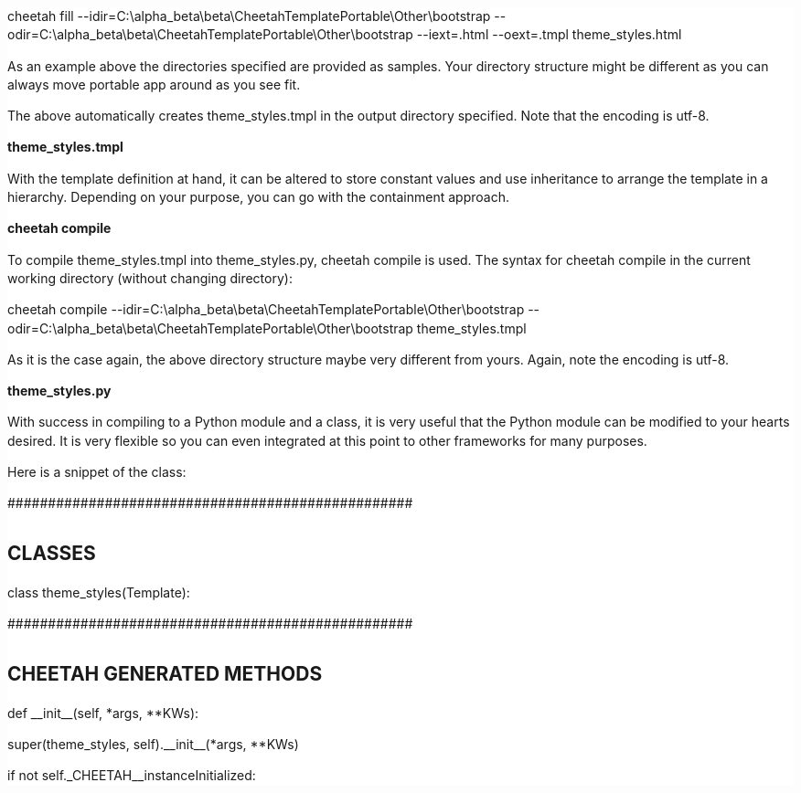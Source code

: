 cheetah fill
\--idir=C:\\alpha_beta\\beta\\CheetahTemplatePortable\\Other\\bootstrap
\--odir=C:\\alpha_beta\\beta\\CheetahTemplatePortable\\Other\\bootstrap
\--iext=.html \--oext=.tmpl theme_styles.html

As an example above the directories specified are provided as samples.
Your directory structure might be different as you can always move
portable app around as you see fit.

The above automatically creates theme_styles.tmpl in the output
directory specified. Note that the encoding is utf-8.

**theme_styles.tmpl**

With the template definition at hand, it can be altered to store
constant values and use inheritance to arrange the template in a
hierarchy. Depending on your purpose, you can go with the containment
approach.

**cheetah compile**

To compile theme_styles.tmpl into theme_styles.py, cheetah compile is
used. The syntax for cheetah compile in the current working directory
(without changing directory):

cheetah compile
\--idir=C:\\alpha_beta\\beta\\CheetahTemplatePortable\\Other\\bootstrap
\--odir=C:\\alpha_beta\\beta\\CheetahTemplatePortable\\Other\\bootstrap
theme_styles.tmpl

As it is the case again, the above directory structure maybe very
different from yours. Again, note the encoding is utf-8.

**theme_styles.py**

With success in compiling to a Python module and a class, it is very
useful that the Python module can be modified to your hearts desired. It
is very flexible so you can even integrated at this point to other
frameworks for many purposes.

Here is a snippet of the class:

##################################################

## CLASSES

class theme_styles(Template):

##################################################

## CHEETAH GENERATED METHODS

def \_\_init\_\_(self, \*args, \*\*KWs):

super(theme_styles, self).\_\_init\_\_(\*args, \*\*KWs)

if not self.\_CHEETAH\_\_instanceInitialized:
